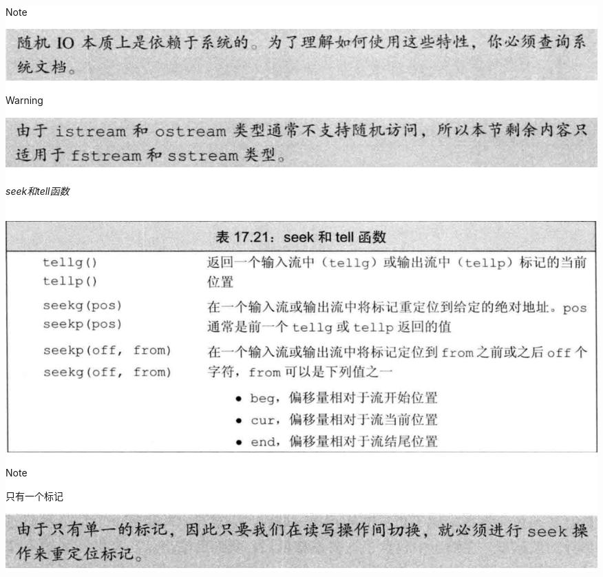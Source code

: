> [!NOTE]
>
> ![image-20240721175357692](./assets/image-20240721175357692.png)

> [!WARNING]
>
> ![image-20240721175406622](./assets/image-20240721175406622.png)



###### seek和tell函数

![image-20240721175603144](./assets/image-20240721175603144.png)

> [!NOTE]
>
> 只有一个标记
>
> ![image-20240721175700271](./assets/image-20240721175700271.png)





